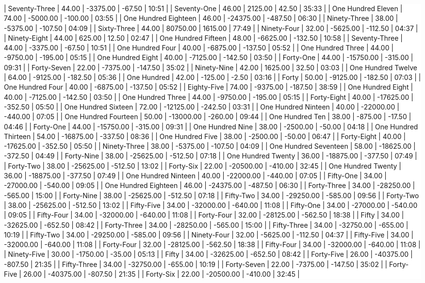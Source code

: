 | Seventy-Three | 44.00 | -3375.00 | -67.50 | 10:51 |     | Seventy-One | 46.00 | 2125.00 | 42.50 | 35:33 |
| One Hundred Eleven | 74.00 | -5000.00 | -100.00 | 03:55 |     | One Hundred Eighteen | 46.00 | -24375.00 | -487.50 | 06:30 |
| Ninety-Three | 38.00 | -5375.00 | -107.50 | 04:09 |     | Sixty-Three | 44.00 | 80750.00 | 1615.00 | 77:49 |
| Ninety-Four | 32.00 | -5625.00 | -112.50 | 04:37 |     | Ninety-Eight | 44.00 | 625.00 | 12.50 | 02:47 |
| One Hundred Fifteen | 48.00 | -6625.00 | -132.50 | 10:58 |     | Seventy-Three | 44.00 | -3375.00 | -67.50 | 10:51 |
| One Hundred Four | 40.00 | -6875.00 | -137.50 | 05:52 |     | One Hundred Three | 44.00 | -9750.00 | -195.00 | 05:15 |
| One Hundred Eight | 40.00 | -7125.00 | -142.50 | 03:50 |     | Forty-One | 44.00 | -15750.00 | -315.00 | 09:31 |
| Forty-Seven | 22.00 | -7375.00 | -147.50 | 35:02 |     | Ninety-Nine | 42.00 | 1625.00 | 32.50 | 03:03 |
| One Hundred Twelve | 64.00 | -9125.00 | -182.50 | 05:36 |     | One Hundred | 42.00 | -125.00 | -2.50 | 03:16 |
| Forty | 50.00 | -9125.00 | -182.50 | 07:03 |     | One Hundred Four | 40.00 | -6875.00 | -137.50 | 05:52 |
| Eighty-Five | 74.00 | -9375.00 | -187.50 | 38:59 |     | One Hundred Eight | 40.00 | -7125.00 | -142.50 | 03:50 |
| One Hundred Three | 44.00 | -9750.00 | -195.00 | 05:15 |     | Forty-Eight | 40.00 | -17625.00 | -352.50 | 05:50 |
| One Hundred Sixteen | 72.00 | -12125.00 | -242.50 | 03:31 |     | One Hundred Ninteen | 40.00 | -22000.00 | -440.00 | 07:05 |
| One Hundred Fourteen | 50.00 | -13000.00 | -260.00 | 09:44 |     | One Hundred Ten | 38.00 | -875.00 | -17.50 | 04:46 |
| Forty-One | 44.00 | -15750.00 | -315.00 | 09:31 |     | One Hundred Nine | 38.00 | -2500.00 | -50.00 | 04:18 |
| One Hundred Thirteen | 54.00 | -16875.00 | -337.50 | 08:36 |     | One Hundred Five | 38.00 | -2500.00 | -50.00 | 06:47 |
| Forty-Eight | 40.00 | -17625.00 | -352.50 | 05:50 |     | Ninety-Three | 38.00 | -5375.00 | -107.50 | 04:09 |
| One Hundred Seventeen | 58.00 | -18625.00 | -372.50 | 04:49 |     | Forty-Nine | 38.00 | -25625.00 | -512.50 | 07:18 |
| One Hundred Twenty | 36.00 | -18875.00 | -377.50 | 07:49 |     | Forty-Two | 38.00 | -25625.00 | -512.50 | 13:02 |
| Forty-Six | 22.00 | -20500.00 | -410.00 | 32:45 |     | One Hundred Twenty | 36.00 | -18875.00 | -377.50 | 07:49 |
| One Hundred Ninteen | 40.00 | -22000.00 | -440.00 | 07:05 |     | Fifty-One | 34.00 | -27000.00 | -540.00 | 09:05 |
| One Hundred Eighteen | 46.00 | -24375.00 | -487.50 | 06:30 |     | Forty-Three | 34.00 | -28250.00 | -565.00 | 15:00 |
| Forty-Nine | 38.00 | -25625.00 | -512.50 | 07:18 |     | Fifty-Two | 34.00 | -29250.00 | -585.00 | 09:56 |
| Forty-Two | 38.00 | -25625.00 | -512.50 | 13:02 |     | Fifty-Five | 34.00 | -32000.00 | -640.00 | 11:08 |
| Fifty-One | 34.00 | -27000.00 | -540.00 | 09:05 |     | Fifty-Four | 34.00 | -32000.00 | -640.00 | 11:08 |
| Forty-Four | 32.00 | -28125.00 | -562.50 | 18:38 |     | Fifty | 34.00 | -32625.00 | -652.50 | 08:42 |
| Forty-Three | 34.00 | -28250.00 | -565.00 | 15:00 |     | Fifty-Three | 34.00 | -32750.00 | -655.00 | 10:19 |
| Fifty-Two | 34.00 | -29250.00 | -585.00 | 09:56 |     | Ninety-Four | 32.00 | -5625.00 | -112.50 | 04:37 |
| Fifty-Five | 34.00 | -32000.00 | -640.00 | 11:08 |     | Forty-Four | 32.00 | -28125.00 | -562.50 | 18:38 |
| Fifty-Four | 34.00 | -32000.00 | -640.00 | 11:08 |     | Ninety-Five | 30.00 | -1750.00 | -35.00 | 05:13 |
| Fifty | 34.00 | -32625.00 | -652.50 | 08:42 |     | Forty-Five | 26.00 | -40375.00 | -807.50 | 21:35 |
| Fifty-Three | 34.00 | -32750.00 | -655.00 | 10:19 |     | Forty-Seven | 22.00 | -7375.00 | -147.50 | 35:02 |
| Forty-Five | 26.00 | -40375.00 | -807.50 | 21:35 |     | Forty-Six | 22.00 | -20500.00 | -410.00 | 32:45 |
